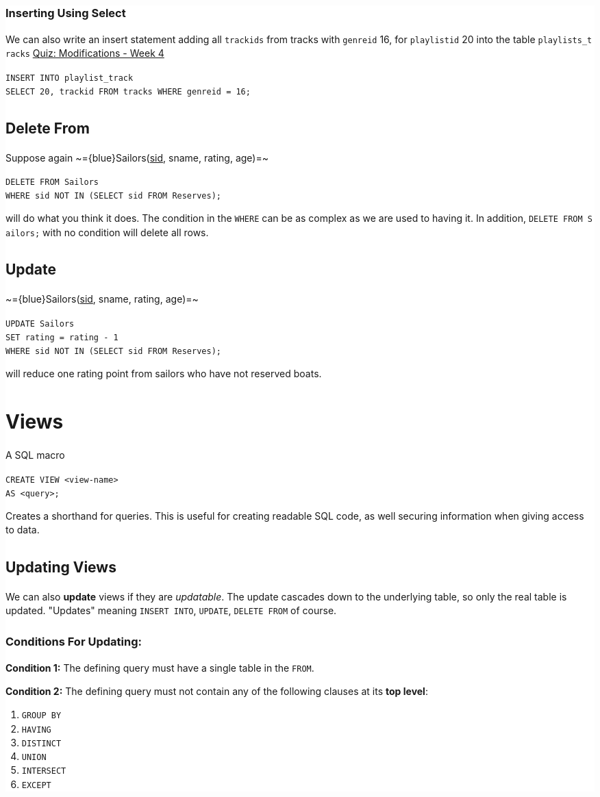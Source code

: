 ### Inserting Using Select
We can also write an insert statement adding all `trackids` from tracks with `genreid` 16, for `playlistid` 20 into the table `playlists_tracks` [Quiz: Modifications - Week 4](https://moodle.huji.ac.il/2024-25/mod/quiz/view.php?id=38841)
```PostgreSQL
INSERT INTO playlist_track
SELECT 20, trackid FROM tracks WHERE genreid = 16;
```

## Delete From
Suppose again
~={blue}Sailors(<u>sid</u>, sname, rating, age)=~
```PostgreSQL
DELETE FROM Sailors
WHERE sid NOT IN (SELECT sid FROM Reserves);
```
will do what you think it does. The condition in the `WHERE` can be as complex as we are used to having it.
In addition, `DELETE FROM Sailors;` with no condition will delete all rows.

## Update
~={blue}Sailors(<u>sid</u>, sname, rating, age)=~
```PostgreSQL
UPDATE Sailors
SET rating = rating - 1
WHERE sid NOT IN (SELECT sid FROM Reserves);
```
will reduce one rating point from sailors who have not reserved boats.

# Views
A SQL macro
```PostgreSQL
CREATE VIEW <view-name>
AS <query>;
```
Creates a shorthand for queries.
This is useful for creating readable SQL code, as well securing information when giving access to data. 

## Updating Views
We can also **update** views if they are *updatable*.
The update cascades down to the underlying table, so only the real table is updated.
"Updates" meaning `INSERT INTO`, `UPDATE`, `DELETE FROM` of course.
### Conditions For Updating:
**Condition 1:**
The defining query must have a single table in the `FROM`.

**Condition 2:**
The defining query must not contain any of the following clauses at its **top level**:
1. `GROUP BY`
2. `HAVING`
3. `DISTINCT`
4. `UNION`
5. `INTERSECT`
6. `EXCEPT`
